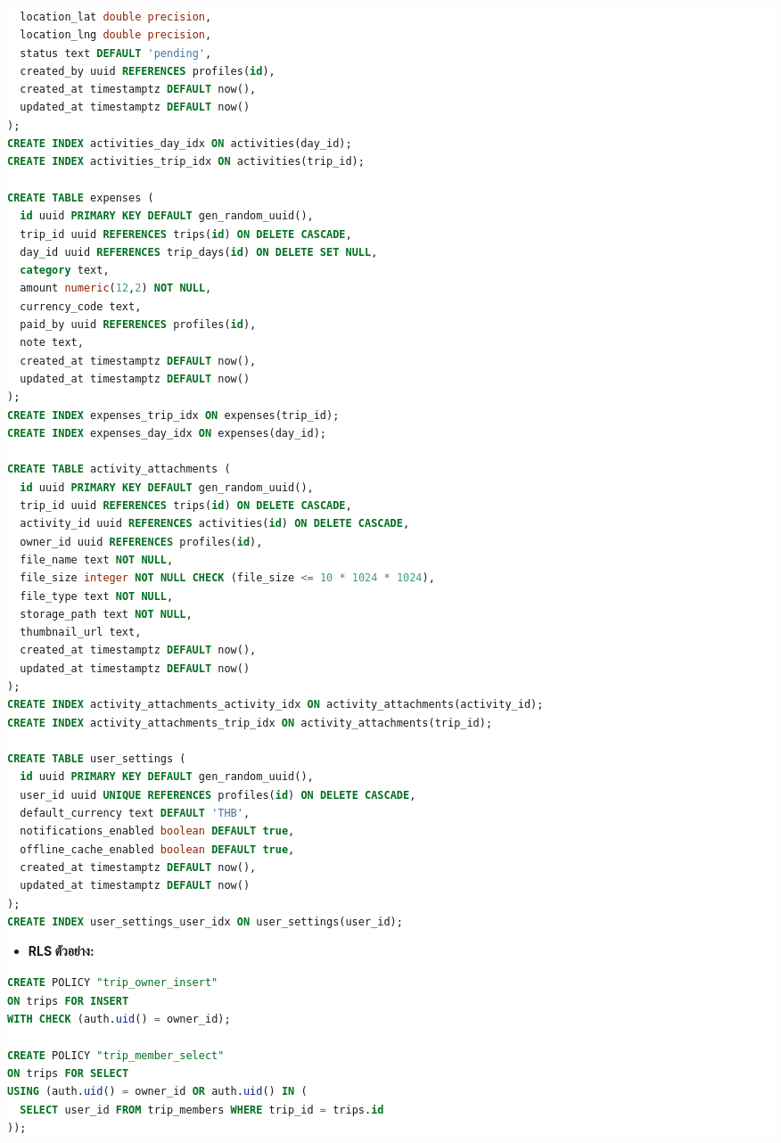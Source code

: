 ```sql
  location_lat double precision,
  location_lng double precision,
  status text DEFAULT 'pending',
  created_by uuid REFERENCES profiles(id),
  created_at timestamptz DEFAULT now(),
  updated_at timestamptz DEFAULT now()
);
CREATE INDEX activities_day_idx ON activities(day_id);
CREATE INDEX activities_trip_idx ON activities(trip_id);

CREATE TABLE expenses (
  id uuid PRIMARY KEY DEFAULT gen_random_uuid(),
  trip_id uuid REFERENCES trips(id) ON DELETE CASCADE,
  day_id uuid REFERENCES trip_days(id) ON DELETE SET NULL,
  category text,
  amount numeric(12,2) NOT NULL,
  currency_code text,
  paid_by uuid REFERENCES profiles(id),
  note text,
  created_at timestamptz DEFAULT now(),
  updated_at timestamptz DEFAULT now()
);
CREATE INDEX expenses_trip_idx ON expenses(trip_id);
CREATE INDEX expenses_day_idx ON expenses(day_id);

CREATE TABLE activity_attachments (
  id uuid PRIMARY KEY DEFAULT gen_random_uuid(),
  trip_id uuid REFERENCES trips(id) ON DELETE CASCADE,
  activity_id uuid REFERENCES activities(id) ON DELETE CASCADE,
  owner_id uuid REFERENCES profiles(id),
  file_name text NOT NULL,
  file_size integer NOT NULL CHECK (file_size <= 10 * 1024 * 1024),
  file_type text NOT NULL,
  storage_path text NOT NULL,
  thumbnail_url text,
  created_at timestamptz DEFAULT now(),
  updated_at timestamptz DEFAULT now()
);
CREATE INDEX activity_attachments_activity_idx ON activity_attachments(activity_id);
CREATE INDEX activity_attachments_trip_idx ON activity_attachments(trip_id);

CREATE TABLE user_settings (
  id uuid PRIMARY KEY DEFAULT gen_random_uuid(),
  user_id uuid UNIQUE REFERENCES profiles(id) ON DELETE CASCADE,
  default_currency text DEFAULT 'THB',
  notifications_enabled boolean DEFAULT true,
  offline_cache_enabled boolean DEFAULT true,
  created_at timestamptz DEFAULT now(),
  updated_at timestamptz DEFAULT now()
);
CREATE INDEX user_settings_user_idx ON user_settings(user_id);
```
- **RLS ตัวอย่าง:**  
```sql
CREATE POLICY "trip_owner_insert"
ON trips FOR INSERT
WITH CHECK (auth.uid() = owner_id);

CREATE POLICY "trip_member_select"
ON trips FOR SELECT
USING (auth.uid() = owner_id OR auth.uid() IN (
  SELECT user_id FROM trip_members WHERE trip_id = trips.id
));
```